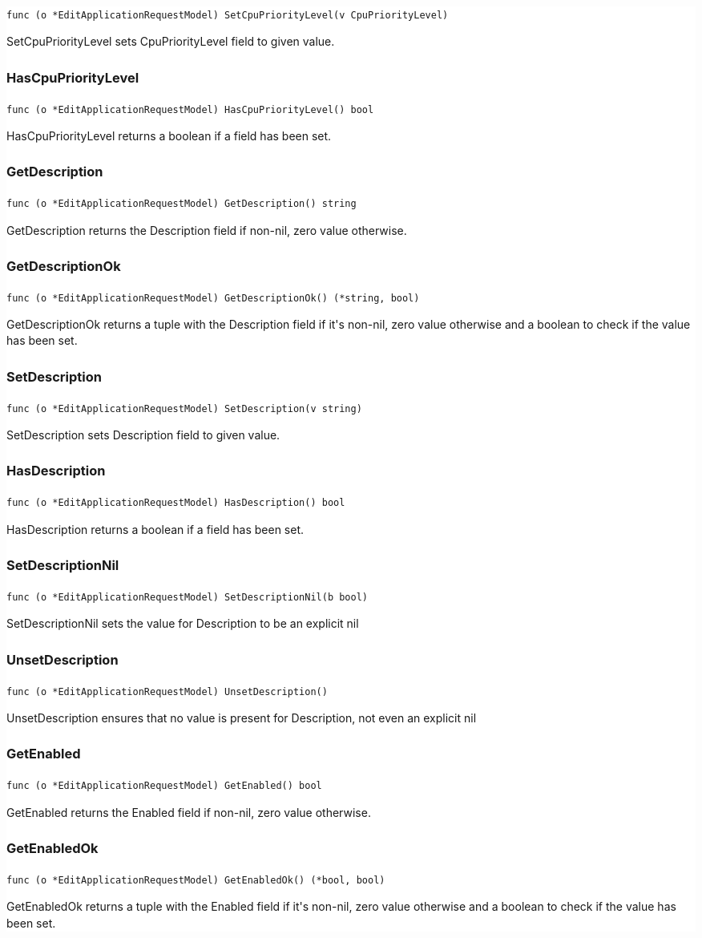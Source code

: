 `func (o *EditApplicationRequestModel) SetCpuPriorityLevel(v CpuPriorityLevel)`

SetCpuPriorityLevel sets CpuPriorityLevel field to given value.

### HasCpuPriorityLevel

`func (o *EditApplicationRequestModel) HasCpuPriorityLevel() bool`

HasCpuPriorityLevel returns a boolean if a field has been set.

### GetDescription

`func (o *EditApplicationRequestModel) GetDescription() string`

GetDescription returns the Description field if non-nil, zero value otherwise.

### GetDescriptionOk

`func (o *EditApplicationRequestModel) GetDescriptionOk() (*string, bool)`

GetDescriptionOk returns a tuple with the Description field if it's non-nil, zero value otherwise
and a boolean to check if the value has been set.

### SetDescription

`func (o *EditApplicationRequestModel) SetDescription(v string)`

SetDescription sets Description field to given value.

### HasDescription

`func (o *EditApplicationRequestModel) HasDescription() bool`

HasDescription returns a boolean if a field has been set.

### SetDescriptionNil

`func (o *EditApplicationRequestModel) SetDescriptionNil(b bool)`

 SetDescriptionNil sets the value for Description to be an explicit nil

### UnsetDescription
`func (o *EditApplicationRequestModel) UnsetDescription()`

UnsetDescription ensures that no value is present for Description, not even an explicit nil
### GetEnabled

`func (o *EditApplicationRequestModel) GetEnabled() bool`

GetEnabled returns the Enabled field if non-nil, zero value otherwise.

### GetEnabledOk

`func (o *EditApplicationRequestModel) GetEnabledOk() (*bool, bool)`

GetEnabledOk returns a tuple with the Enabled field if it's non-nil, zero value otherwise
and a boolean to check if the value has been set.
